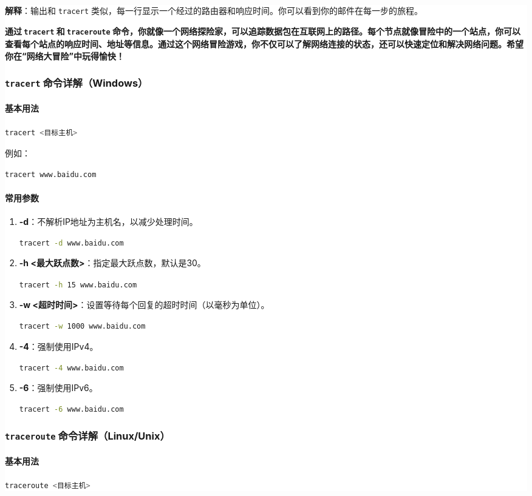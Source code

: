 **解释**：输出和 `tracert` 类似，每一行显示一个经过的路由器和响应时间。你可以看到你的邮件在每一步的旅程。

**通过 `tracert` 和 `traceroute` 命令，你就像一个网络探险家，可以追踪数据包在互联网上的路径。每个节点就像冒险中的一个站点，你可以查看每个站点的响应时间、地址等信息。通过这个网络冒险游戏，你不仅可以了解网络连接的状态，还可以快速定位和解决网络问题。希望你在“网络大冒险”中玩得愉快！**





### `tracert` 命令详解（Windows）

#### 基本用法

```sh
tracert <目标主机>
```

例如：

```sh
tracert www.baidu.com
```

#### 常用参数

1. **-d**：不解析IP地址为主机名，以减少处理时间。

   ```sh
   tracert -d www.baidu.com
   ```

2. **-h <最大跃点数>**：指定最大跃点数，默认是30。

   ```sh
   tracert -h 15 www.baidu.com
   ```

3. **-w <超时时间>**：设置等待每个回复的超时时间（以毫秒为单位）。

   ```sh
   tracert -w 1000 www.baidu.com
   ```

4. **-4**：强制使用IPv4。

   ```sh
   tracert -4 www.baidu.com
   ```

5. **-6**：强制使用IPv6。

   ```sh
   tracert -6 www.baidu.com
   ```



### `traceroute` 命令详解（Linux/Unix）

#### 基本用法

```sh
traceroute <目标主机>
```
